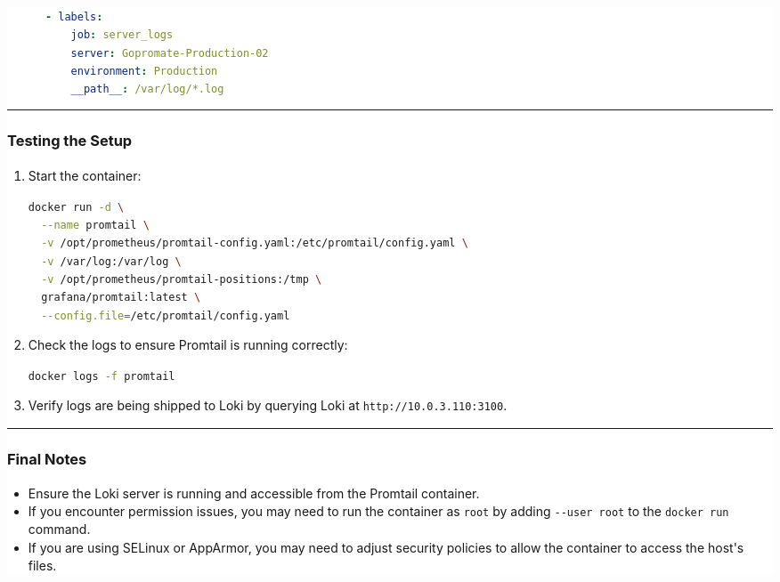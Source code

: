 ```yaml
      - labels:
          job: server_logs
          server: Gopromate-Production-02
          environment: Production
          __path__: /var/log/*.log
```

---

### **Testing the Setup**
1. Start the container:
   ```bash
   docker run -d \
     --name promtail \
     -v /opt/prometheus/promtail-config.yaml:/etc/promtail/config.yaml \
     -v /var/log:/var/log \
     -v /opt/prometheus/promtail-positions:/tmp \
     grafana/promtail:latest \
     --config.file=/etc/promtail/config.yaml
   ```

2. Check the logs to ensure Promtail is running correctly:
   ```bash
   docker logs -f promtail
   ```

3. Verify logs are being shipped to Loki by querying Loki at `http://10.0.3.110:3100`.

---

### **Final Notes**
- Ensure the Loki server is running and accessible from the Promtail container.
- If you encounter permission issues, you may need to run the container as `root` by adding `--user root` to the `docker run` command.
- If you are using SELinux or AppArmor, you may need to adjust security policies to allow the container to access the host's files.
